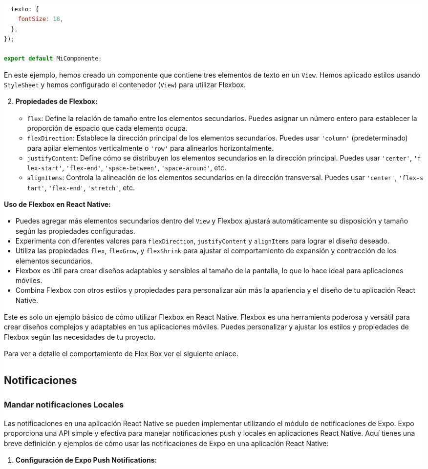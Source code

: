    ```jsx
     texto: {
       fontSize: 18,
     },
   });

   export default MiComponente;
   ```

   En este ejemplo, hemos creado un componente que contiene tres elementos de texto en un `View`. Hemos aplicado estilos usando `StyleSheet` y hemos configurado el contenedor (`View`) para utilizar Flexbox.

2. **Propiedades de Flexbox:**

   - `flex`: Define la relación de tamaño entre los elementos secundarios. Puedes asignar un número entero para establecer la proporción de espacio que cada elemento ocupa.
   - `flexDirection`: Establece la dirección principal de los elementos secundarios. Puedes usar `'column'` (predeterminado) para apilar elementos verticalmente o `'row'` para alinearlos horizontalmente.
   - `justifyContent`: Define cómo se distribuyen los elementos secundarios en la dirección principal. Puedes usar `'center'`, `'flex-start'`, `'flex-end'`, `'space-between'`, `'space-around'`, etc.
   - `alignItems`: Controla la alineación de los elementos secundarios en la dirección transversal. Puedes usar `'center'`, `'flex-start'`, `'flex-end'`, `'stretch'`, etc.

**Uso de Flexbox en React Native:**

- Puedes agregar más elementos secundarios dentro del `View` y Flexbox ajustará automáticamente su disposición y tamaño según las propiedades configuradas.
- Experimenta con diferentes valores para `flexDirection`, `justifyContent` y `alignItems` para lograr el diseño deseado.
- Utiliza las propiedades `flex`, `flexGrow`, y `flexShrink` para ajustar el comportamiento de expansión y contracción de los elementos secundarios.
- Flexbox es útil para crear diseños adaptables y sensibles al tamaño de la pantalla, lo que lo hace ideal para aplicaciones móviles.
- Combina Flexbox con otros estilos y propiedades para personalizar aún más la apariencia y el diseño de tu aplicación React Native.

Este es solo un ejemplo básico de cómo utilizar Flexbox en React Native. Flexbox es una herramienta poderosa y versátil para crear diseños complejos y adaptables en tus aplicaciones móviles. Puedes personalizar y ajustar los estilos y propiedades de Flexbox según las necesidades de tu proyecto.

Para ver a detalle el comportamiento de Flex Box ver el siguiente [enlace](https://reactnative.dev/docs/flexbox).

## Notificaciones

### Mandar notificaciones Locales

Las notificaciones en una aplicación React Native se pueden implementar utilizando el módulo de notificaciones de Expo. Expo proporciona una API simple y efectiva para manejar notificaciones push y locales en aplicaciones React Native. Aquí tienes una breve definición y ejemplos de cómo usar las notificaciones de Expo en una aplicación React Native:

1. **Configuración de Expo Push Notifications:**
